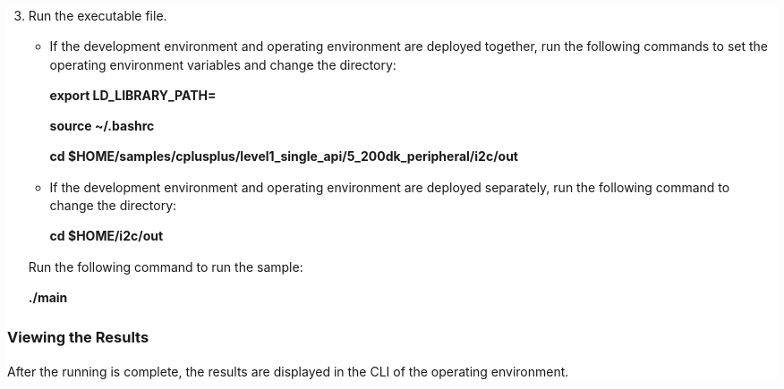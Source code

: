 3. <a name="step_2"></a>Run the executable file.
   
   - If the development environment and operating environment are deployed together, run the following commands to set the operating environment variables and change the directory:
     
     **export LD\_LIBRARY\_PATH=**
     
     **source ~/.bashrc**
     
     **cd $HOME/samples/cplusplus/level1\_single\_api/5\_200dk\_peripheral/i2c/out**
   
   - If the development environment and operating environment are deployed separately, run the following command to change the directory:
     
     **cd $HOME/i2c/out**
   
   Run the following command to run the sample:
   
   **./main**

### Viewing the Results

After the running is complete, the results are displayed in the CLI of the operating environment.